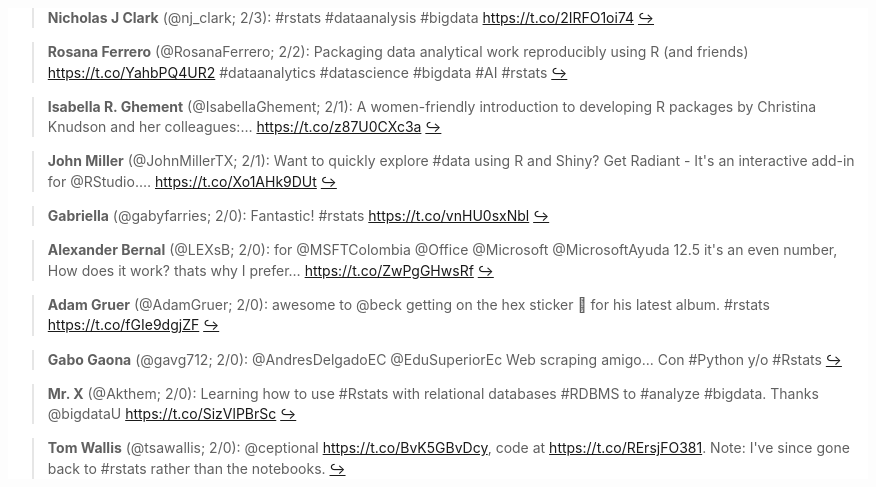 


> **Nicholas J Clark** (@nj_clark; 2/3): #rstats #dataanalysis #bigdata https://t.co/2IRFO1oi74  [&#8618;](https://twitter.com/dataandme/status/921577037474578432)




> **Rosana Ferrero** (@RosanaFerrero; 2/2): Packaging data analytical work reproducibly using R (and friends)
https://t.co/YahbPQ4UR2
#dataanalytics #datascience #bigdata #AI #rstats  [&#8618;](https://twitter.com/dataandme/status/921754212496756737)




> **Isabella R. Ghement** (@IsabellaGhement; 2/1): A women-friendly introduction to developing R packages by Christina Knudson and her colleagues:… https://t.co/z87U0CXc3a  [&#8618;](https://twitter.com/dataandme/status/921771254759034882)




> **John Miller** (@JohnMillerTX; 2/1): Want to quickly explore #data using R and Shiny? Get Radiant - It's an interactive add-in for @RStudio.… https://t.co/Xo1AHk9DUt  [&#8618;](https://twitter.com/dataandme/status/921716718044631041)




> **Gabriella** (@gabyfarries; 2/0): Fantastic! #rstats https://t.co/vnHU0sxNbl  [&#8618;](https://twitter.com/dataandme/status/921749034829795328)




> **Alexander Bernal** (@LEXsB; 2/0): for @MSFTColombia @Office @Microsoft @MicrosoftAyuda 12.5 it's an even number, How does it work? thats why I prefer… https://t.co/ZwPgGHwsRf  [&#8618;](https://twitter.com/dataandme/status/921731482007277570)




> **Adam Gruer** (@AdamGruer; 2/0): awesome to @beck getting on the hex sticker 🚂 for his latest album.
#rstats https://t.co/fGIe9dgjZF  [&#8618;](https://twitter.com/dataandme/status/921719764459728901)




> **Gabo Gaona** (@gavg712; 2/0): @AndresDelgadoEC @EduSuperiorEc Web scraping amigo... Con #Python y/o #Rstats  [&#8618;](https://twitter.com/dataandme/status/921710604255145989)




> **Mr. X** (@Akthem; 2/0): Learning how to use #Rstats with relational databases #RDBMS to #analyze #bigdata. Thanks @bigdataU  https://t.co/SizVlPBrSc  [&#8618;](https://twitter.com/dataandme/status/921707605747208192)




> **Tom Wallis** (@tsawallis; 2/0): @ceptional https://t.co/BvK5GBvDcy, code at https://t.co/RErsjFO381. Note: I've since gone back to #rstats rather than the notebooks.  [&#8618;](https://twitter.com/dataandme/status/921644032945778688)
